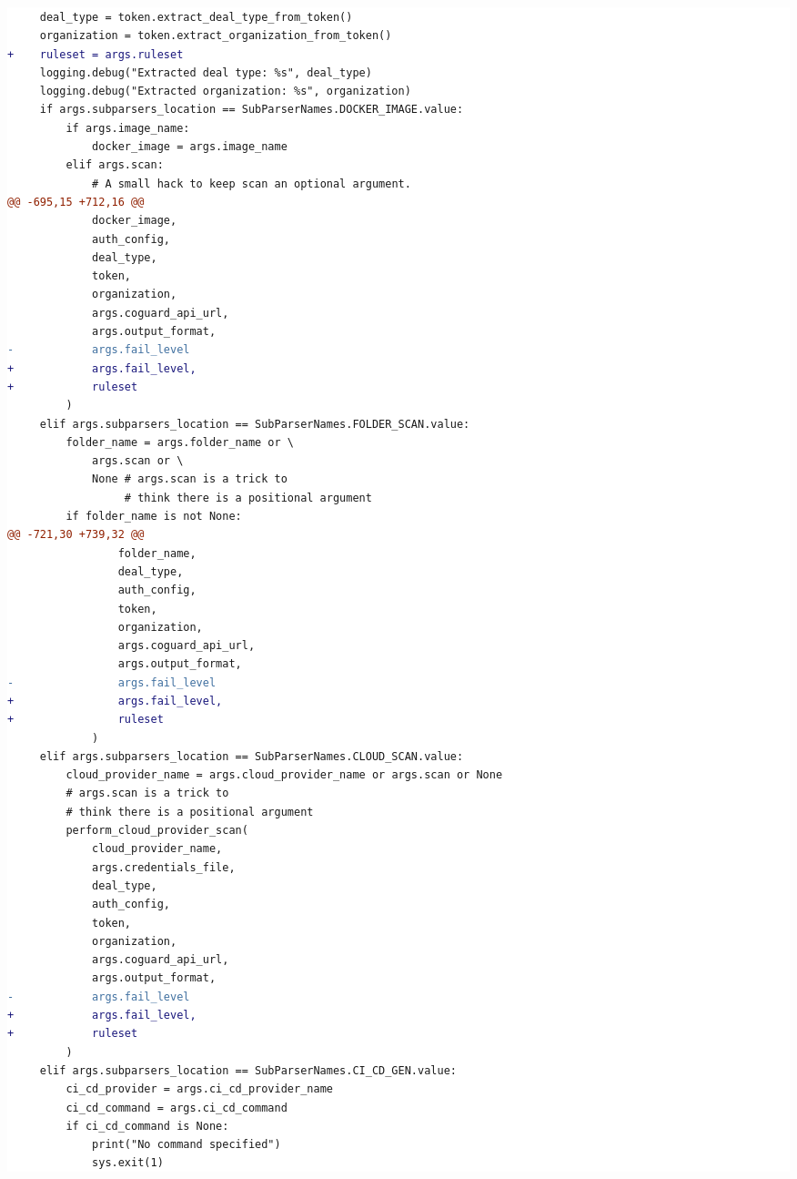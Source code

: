 ```diff
     deal_type = token.extract_deal_type_from_token()
     organization = token.extract_organization_from_token()
+    ruleset = args.ruleset
     logging.debug("Extracted deal type: %s", deal_type)
     logging.debug("Extracted organization: %s", organization)
     if args.subparsers_location == SubParserNames.DOCKER_IMAGE.value:
         if args.image_name:
             docker_image = args.image_name
         elif args.scan:
             # A small hack to keep scan an optional argument.
@@ -695,15 +712,16 @@
             docker_image,
             auth_config,
             deal_type,
             token,
             organization,
             args.coguard_api_url,
             args.output_format,
-            args.fail_level
+            args.fail_level,
+            ruleset
         )
     elif args.subparsers_location == SubParserNames.FOLDER_SCAN.value:
         folder_name = args.folder_name or \
             args.scan or \
             None # args.scan is a trick to
                  # think there is a positional argument
         if folder_name is not None:
@@ -721,30 +739,32 @@
                 folder_name,
                 deal_type,
                 auth_config,
                 token,
                 organization,
                 args.coguard_api_url,
                 args.output_format,
-                args.fail_level
+                args.fail_level,
+                ruleset
             )
     elif args.subparsers_location == SubParserNames.CLOUD_SCAN.value:
         cloud_provider_name = args.cloud_provider_name or args.scan or None
         # args.scan is a trick to
         # think there is a positional argument
         perform_cloud_provider_scan(
             cloud_provider_name,
             args.credentials_file,
             deal_type,
             auth_config,
             token,
             organization,
             args.coguard_api_url,
             args.output_format,
-            args.fail_level
+            args.fail_level,
+            ruleset
         )
     elif args.subparsers_location == SubParserNames.CI_CD_GEN.value:
         ci_cd_provider = args.ci_cd_provider_name
         ci_cd_command = args.ci_cd_command
         if ci_cd_command is None:
             print("No command specified")
             sys.exit(1)
```
